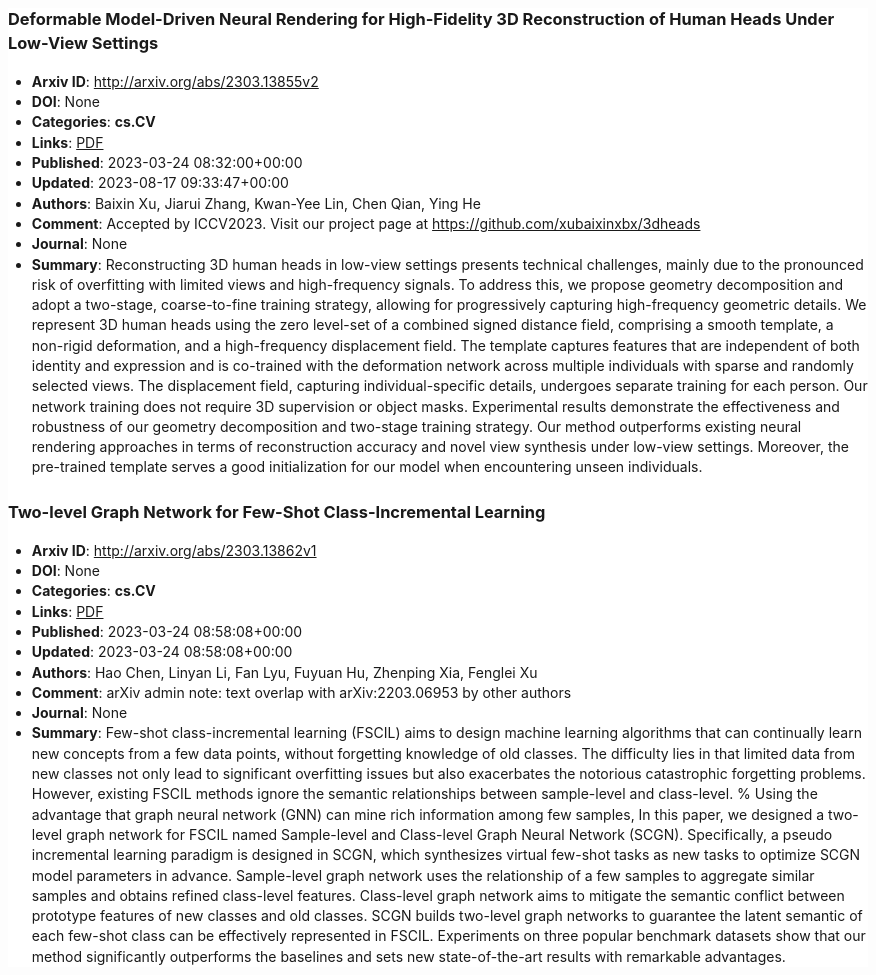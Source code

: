 

### Deformable Model-Driven Neural Rendering for High-Fidelity 3D Reconstruction of Human Heads Under Low-View Settings
- **Arxiv ID**: http://arxiv.org/abs/2303.13855v2
- **DOI**: None
- **Categories**: **cs.CV**
- **Links**: [PDF](http://arxiv.org/pdf/2303.13855v2)
- **Published**: 2023-03-24 08:32:00+00:00
- **Updated**: 2023-08-17 09:33:47+00:00
- **Authors**: Baixin Xu, Jiarui Zhang, Kwan-Yee Lin, Chen Qian, Ying He
- **Comment**: Accepted by ICCV2023. Visit our project page at
  https://github.com/xubaixinxbx/3dheads
- **Journal**: None
- **Summary**: Reconstructing 3D human heads in low-view settings presents technical challenges, mainly due to the pronounced risk of overfitting with limited views and high-frequency signals. To address this, we propose geometry decomposition and adopt a two-stage, coarse-to-fine training strategy, allowing for progressively capturing high-frequency geometric details. We represent 3D human heads using the zero level-set of a combined signed distance field, comprising a smooth template, a non-rigid deformation, and a high-frequency displacement field. The template captures features that are independent of both identity and expression and is co-trained with the deformation network across multiple individuals with sparse and randomly selected views. The displacement field, capturing individual-specific details, undergoes separate training for each person. Our network training does not require 3D supervision or object masks. Experimental results demonstrate the effectiveness and robustness of our geometry decomposition and two-stage training strategy. Our method outperforms existing neural rendering approaches in terms of reconstruction accuracy and novel view synthesis under low-view settings. Moreover, the pre-trained template serves a good initialization for our model when encountering unseen individuals.



### Two-level Graph Network for Few-Shot Class-Incremental Learning
- **Arxiv ID**: http://arxiv.org/abs/2303.13862v1
- **DOI**: None
- **Categories**: **cs.CV**
- **Links**: [PDF](http://arxiv.org/pdf/2303.13862v1)
- **Published**: 2023-03-24 08:58:08+00:00
- **Updated**: 2023-03-24 08:58:08+00:00
- **Authors**: Hao Chen, Linyan Li, Fan Lyu, Fuyuan Hu, Zhenping Xia, Fenglei Xu
- **Comment**: arXiv admin note: text overlap with arXiv:2203.06953 by other authors
- **Journal**: None
- **Summary**: Few-shot class-incremental learning (FSCIL) aims to design machine learning algorithms that can continually learn new concepts from a few data points, without forgetting knowledge of old classes. The difficulty lies in that limited data from new classes not only lead to significant overfitting issues but also exacerbates the notorious catastrophic forgetting problems. However, existing FSCIL methods ignore the semantic relationships between sample-level and class-level. % Using the advantage that graph neural network (GNN) can mine rich information among few samples, In this paper, we designed a two-level graph network for FSCIL named Sample-level and Class-level Graph Neural Network (SCGN). Specifically, a pseudo incremental learning paradigm is designed in SCGN, which synthesizes virtual few-shot tasks as new tasks to optimize SCGN model parameters in advance. Sample-level graph network uses the relationship of a few samples to aggregate similar samples and obtains refined class-level features. Class-level graph network aims to mitigate the semantic conflict between prototype features of new classes and old classes. SCGN builds two-level graph networks to guarantee the latent semantic of each few-shot class can be effectively represented in FSCIL. Experiments on three popular benchmark datasets show that our method significantly outperforms the baselines and sets new state-of-the-art results with remarkable advantages.
